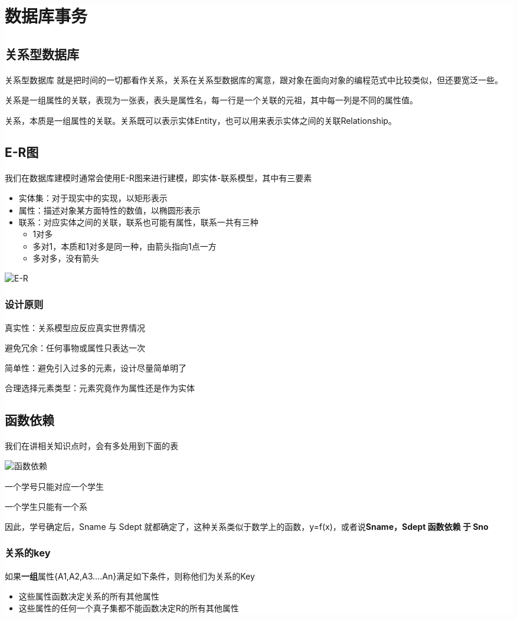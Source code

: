 



# 数据库事务

## 关系型数据库

关系型数据库 就是把时间的一切都看作关系，关系在关系型数据库的寓意，跟对象在面向对象的编程范式中比较类似，但还要宽泛一些。

关系是一组属性的关联，表现为一张表，表头是属性名，每一行是一个关联的元祖，其中每一列是不同的属性值。

关系，本质是一组属性的关联。关系既可以表示实体Entity，也可以用来表示实体之间的关联Relationship。

## E-R图

我们在数据库建模时通常会使用E-R图来进行建模，即实体-联系模型，其中有三要素

- 实体集：对于现实中的实现，以矩形表示
- 属性：描述对象某方面特性的数值，以椭圆形表示
- 联系：对应实体之间的关联，联系也可能有属性，联系一共有三种
  - 1对多
  - 多对1，本质和1对多是同一种，由箭头指向1点一方
  - 多对多，没有箭头

![E-R](https://blog-1300663127.cos.ap-shanghai.myqcloud.com/BackEnd_Notes/JavaSE/E-R.png)

### 设计原则

真实性：关系模型应反应真实世界情况

避免冗余：任何事物或属性只表达一次

简单性：避免引入过多的元素，设计尽量简单明了

合理选择元素类型：元素究竟作为属性还是作为实体

## 函数依赖

我们在讲相关知识点时，会有多处用到下面的表

 ![函数依赖](https://blog-1300663127.cos.ap-shanghai.myqcloud.com/BackEnd_Notes/JavaSE/%E5%87%BD%E6%95%B0%E4%BE%9D%E8%B5%96.png)

一个学号只能对应一个学生

一个学生只能有一个系

因此，学号确定后，Sname 与 Sdept 就都确定了，这种关系类似于数学上的函数，y=f(x)，或者说**Sname，Sdept 函数依赖 于 Sno**

### 关系的key

如果**一组**属性{A1,A2,A3….An}满足如下条件，则称他们为关系的Key

- 这些属性函数决定关系的所有其他属性
- 这些属性的任何一个真子集都不能函数决定R的所有其他属性

